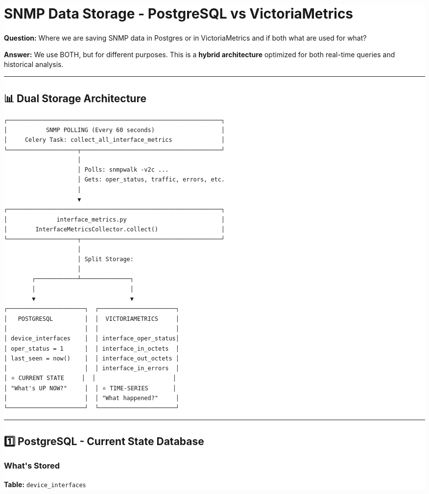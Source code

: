 # SNMP Data Storage - PostgreSQL vs VictoriaMetrics

**Question:** Where we are saving SNMP data in Postgres or in VictoriaMetrics and if both what are used for what?

**Answer:** We use BOTH, but for different purposes. This is a **hybrid architecture** optimized for both real-time queries and historical analysis.

---

## 📊 Dual Storage Architecture

```
┌─────────────────────────────────────────────────────────────┐
│           SNMP POLLING (Every 60 seconds)                   │
│     Celery Task: collect_all_interface_metrics              │
└────────────────────┬────────────────────────────────────────┘
                     │
                     │ Polls: snmpwalk -v2c ...
                     │ Gets: oper_status, traffic, errors, etc.
                     │
                     ▼
┌─────────────────────────────────────────────────────────────┐
│              interface_metrics.py                           │
│        InterfaceMetricsCollector.collect()                  │
└────────────────────┬────────────────────────────────────────┘
                     │
                     │ Split Storage:
                     │
        ┌────────────┴──────────────┐
        │                           │
        ▼                           ▼
┌──────────────────────┐  ┌──────────────────────┐
│   POSTGRESQL         │  │  VICTORIAMETRICS     │
│                      │  │                      │
│ device_interfaces    │  │ interface_oper_status│
│ oper_status = 1      │  │ interface_in_octets  │
│ last_seen = now()    │  │ interface_out_octets │
│                      │  │ interface_in_errors  │
│ ⭐ CURRENT STATE     │  │                      │
│ "What's UP NOW?"     │  │ ⭐ TIME-SERIES       │
│                      │  │ "What happened?"     │
└──────────────────────┘  └──────────────────────┘
```

---

## 1️⃣ PostgreSQL - Current State Database

### What's Stored
**Table:** `device_interfaces`
